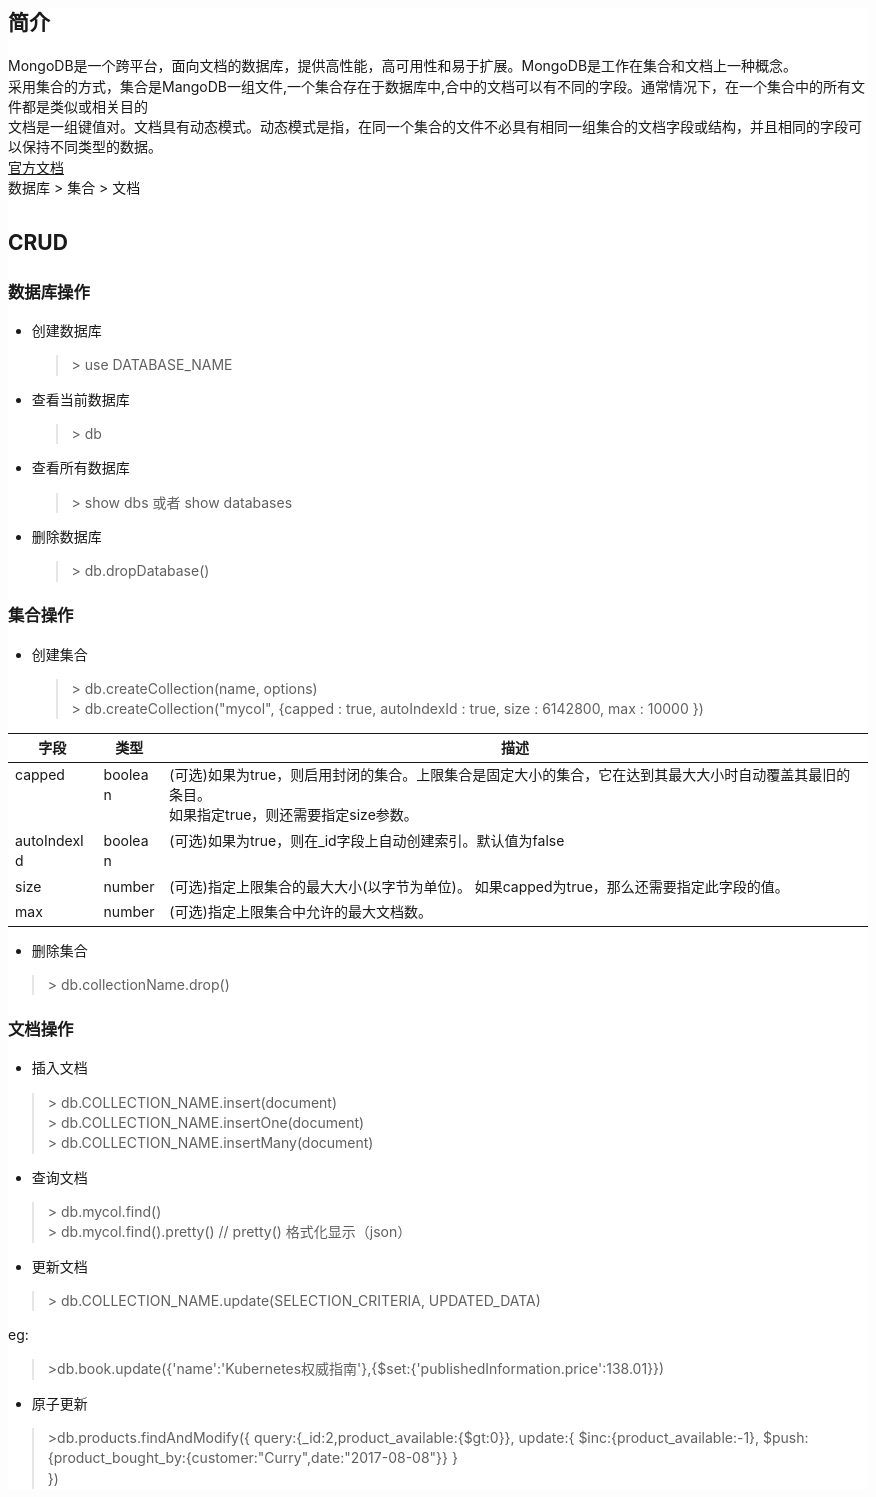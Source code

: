 ## 简介
MongoDB是一个跨平台，面向文档的数据库，提供高性能，高可用性和易于扩展。MongoDB是工作在集合和文档上一种概念。\
采用集合的方式，集合是MangoDB一组文件,一个集合存在于数据库中,合中的文档可以有不同的字段。通常情况下，在一个集合中的所有文件都是类似或相关目的 \
文档是一组键值对。文档具有动态模式。动态模式是指，在同一个集合的文件不必具有相同一组集合的文档字段或结构，并且相同的字段可以保持不同类型的数据。 \
[官方文档](https://www.mongodb.com/docs/manual/tutorial/getting-started/) \
数据库 > 集合 > 文档

## CRUD
### 数据库操作
* 创建数据库 
  >&gt; use DATABASE_NAME
* 查看当前数据库 
  >&gt; db
* 查看所有数据库 
  >&gt; show dbs  或者 show databases
* 删除数据库 
  >&gt; db.dropDatabase()
### 集合操作
  * 创建集合 
    >&gt; db.createCollection(name, options) \
    &gt; db.createCollection("mycol", {capped : true, autoIndexId : true, size : 6142800, max : 10000 })
  
| 字段          | 类型      | 描述                                                                              |
|-------------|---------|---------------------------------------------------------------------------------|
| capped      | boolean | (可选)如果为true，则启用封闭的集合。上限集合是固定大小的集合，它在达到其最大大小时自动覆盖其最旧的条目。 <br/>如果指定true，则还需要指定size参数。  |
| autoIndexId | boolean |(可选)如果为true，则在_id字段上自动创建索引。默认值为false|
|size| number  |(可选)指定上限集合的最大大小(以字节为单位)。 如果capped为true，那么还需要指定此字段的值。|
|max| number  |(可选)指定上限集合中允许的最大文档数。|
 
 * 删除集合
 >&gt; db.collectionName.drop()
### 文档操作
 * 插入文档 
 >&gt; db.COLLECTION_NAME.insert(document) \
 &gt; db.COLLECTION_NAME.insertOne(document) \
 &gt; db.COLLECTION_NAME.insertMany(document)
 * 查询文档  
 >&gt; db.mycol.find() \
 &gt; db.mycol.find().pretty()   // pretty() 格式化显示（json）
 * 更新文档 
 >&gt; db.COLLECTION_NAME.update(SELECTION_CRITERIA, UPDATED_DATA)

 eg:
 > &gt;db.book.update({'name':'Kubernetes权威指南'},{$set:{'publishedInformation.price':138.01}}) 
* 原子更新
>&gt;db.products.findAndModify({
    query:{_id:2,product_available:{$gt:0}},
    update:{
        $inc:{product_available:-1},
        $push:{product_bought_by:{customer:"Curry",date:"2017-08-08"}}
    }    
})
